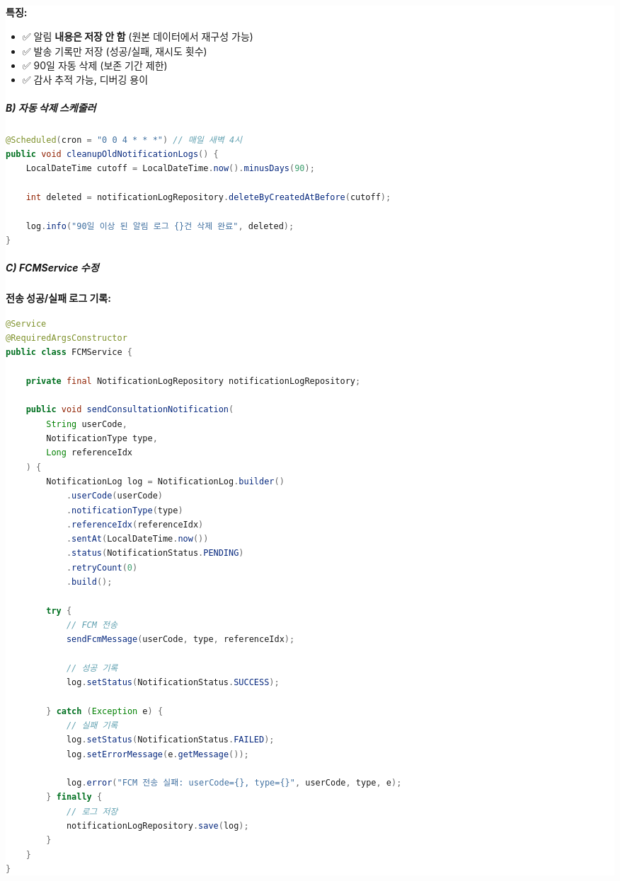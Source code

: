 ```sql
```

**특징:**
- ✅ 알림 **내용은 저장 안 함** (원본 데이터에서 재구성 가능)
- ✅ 발송 기록만 저장 (성공/실패, 재시도 횟수)
- ✅ 90일 자동 삭제 (보존 기간 제한)
- ✅ 감사 추적 가능, 디버깅 용이

##### B) 자동 삭제 스케줄러

```java
@Scheduled(cron = "0 0 4 * * *") // 매일 새벽 4시
public void cleanupOldNotificationLogs() {
    LocalDateTime cutoff = LocalDateTime.now().minusDays(90);

    int deleted = notificationLogRepository.deleteByCreatedAtBefore(cutoff);

    log.info("90일 이상 된 알림 로그 {}건 삭제 완료", deleted);
}
```

##### C) FCMService 수정

**전송 성공/실패 로그 기록:**

```java
@Service
@RequiredArgsConstructor
public class FCMService {

    private final NotificationLogRepository notificationLogRepository;

    public void sendConsultationNotification(
        String userCode,
        NotificationType type,
        Long referenceIdx
    ) {
        NotificationLog log = NotificationLog.builder()
            .userCode(userCode)
            .notificationType(type)
            .referenceIdx(referenceIdx)
            .sentAt(LocalDateTime.now())
            .status(NotificationStatus.PENDING)
            .retryCount(0)
            .build();

        try {
            // FCM 전송
            sendFcmMessage(userCode, type, referenceIdx);

            // 성공 기록
            log.setStatus(NotificationStatus.SUCCESS);

        } catch (Exception e) {
            // 실패 기록
            log.setStatus(NotificationStatus.FAILED);
            log.setErrorMessage(e.getMessage());

            log.error("FCM 전송 실패: userCode={}, type={}", userCode, type, e);
        } finally {
            // 로그 저장
            notificationLogRepository.save(log);
        }
    }
}
```
